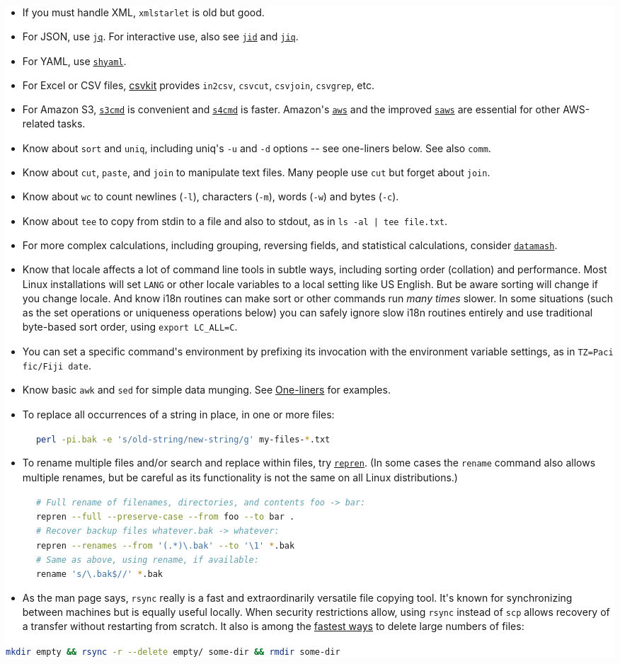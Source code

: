 - If you must handle XML, `xmlstarlet` is old but good.

- For JSON, use [`jq`](http://stedolan.github.io/jq/). For interactive use, also see [`jid`](https://github.com/simeji/jid) and [`jiq`](https://github.com/fiatjaf/jiq).

- For YAML, use [`shyaml`](https://github.com/0k/shyaml).

- For Excel or CSV files, [csvkit](https://github.com/onyxfish/csvkit) provides `in2csv`, `csvcut`, `csvjoin`, `csvgrep`, etc.

- For Amazon S3, [`s3cmd`](https://github.com/s3tools/s3cmd) is convenient and [`s4cmd`](https://github.com/bloomreach/s4cmd) is faster. Amazon's [`aws`](https://github.com/aws/aws-cli) and the improved [`saws`](https://github.com/donnemartin/saws) are essential for other AWS-related tasks.

- Know about `sort` and `uniq`, including uniq's `-u` and `-d` options -- see one-liners below. See also `comm`.

- Know about `cut`, `paste`, and `join` to manipulate text files. Many people use `cut` but forget about `join`.

- Know about `wc` to count newlines (`-l`), characters (`-m`), words (`-w`) and bytes (`-c`).

- Know about `tee` to copy from stdin to a file and also to stdout, as in `ls -al | tee file.txt`.

- For more complex calculations, including grouping, reversing fields, and statistical calculations, consider [`datamash`](https://www.gnu.org/software/datamash/).

- Know that locale affects a lot of command line tools in subtle ways, including sorting order (collation) and performance. Most Linux installations will set `LANG` or other locale variables to a local setting like US English. But be aware sorting will change if you change locale. And know i18n routines can make sort or other commands run *many times* slower. In some situations (such as the set operations or uniqueness operations below) you can safely ignore slow i18n routines entirely and use traditional byte-based sort order, using `export LC_ALL=C`.

- You can set a specific command's environment by prefixing its invocation with the environment variable settings, as in `TZ=Pacific/Fiji date`.

- Know basic `awk` and `sed` for simple data munging. See [One-liners](#one-liners) for examples.

- To replace all occurrences of a string in place, in one or more files:
```sh
      perl -pi.bak -e 's/old-string/new-string/g' my-files-*.txt
```

- To rename multiple files and/or search and replace within files, try [`repren`](https://github.com/jlevy/repren). (In some cases the `rename` command also allows multiple renames, but be careful as its functionality is not the same on all Linux distributions.)
```sh
      # Full rename of filenames, directories, and contents foo -> bar:
      repren --full --preserve-case --from foo --to bar .
      # Recover backup files whatever.bak -> whatever:
      repren --renames --from '(.*)\.bak' --to '\1' *.bak
      # Same as above, using rename, if available:
      rename 's/\.bak$//' *.bak
```

- As the man page says, `rsync` really is a fast and extraordinarily versatile file copying tool. It's known for synchronizing between machines but is equally useful locally. When security restrictions allow, using `rsync` instead of `scp` allows recovery of a transfer without restarting from scratch. It also is among the [fastest ways](https://web.archive.org/web/20130929001850/http://linuxnote.net/jianingy/en/linux/a-fast-way-to-remove-huge-number-of-files.html) to delete large numbers of files:
```sh
mkdir empty && rsync -r --delete empty/ some-dir && rmdir some-dir
```
